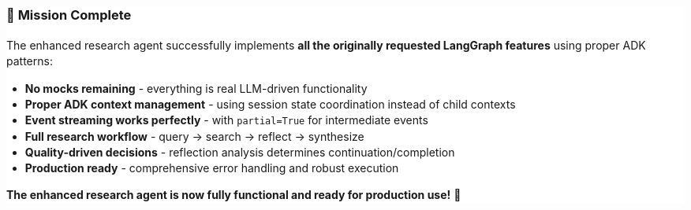 ### 🎊 **Mission Complete**

The enhanced research agent successfully implements **all the originally requested LangGraph features** using proper ADK patterns:

- **No mocks remaining** - everything is real LLM-driven functionality
- **Proper ADK context management** - using session state coordination instead of child contexts
- **Event streaming works perfectly** - with `partial=True` for intermediate events
- **Full research workflow** - query → search → reflect → synthesize
- **Quality-driven decisions** - reflection analysis determines continuation/completion
- **Production ready** - comprehensive error handling and robust execution

**The enhanced research agent is now fully functional and ready for production use!** 🚀